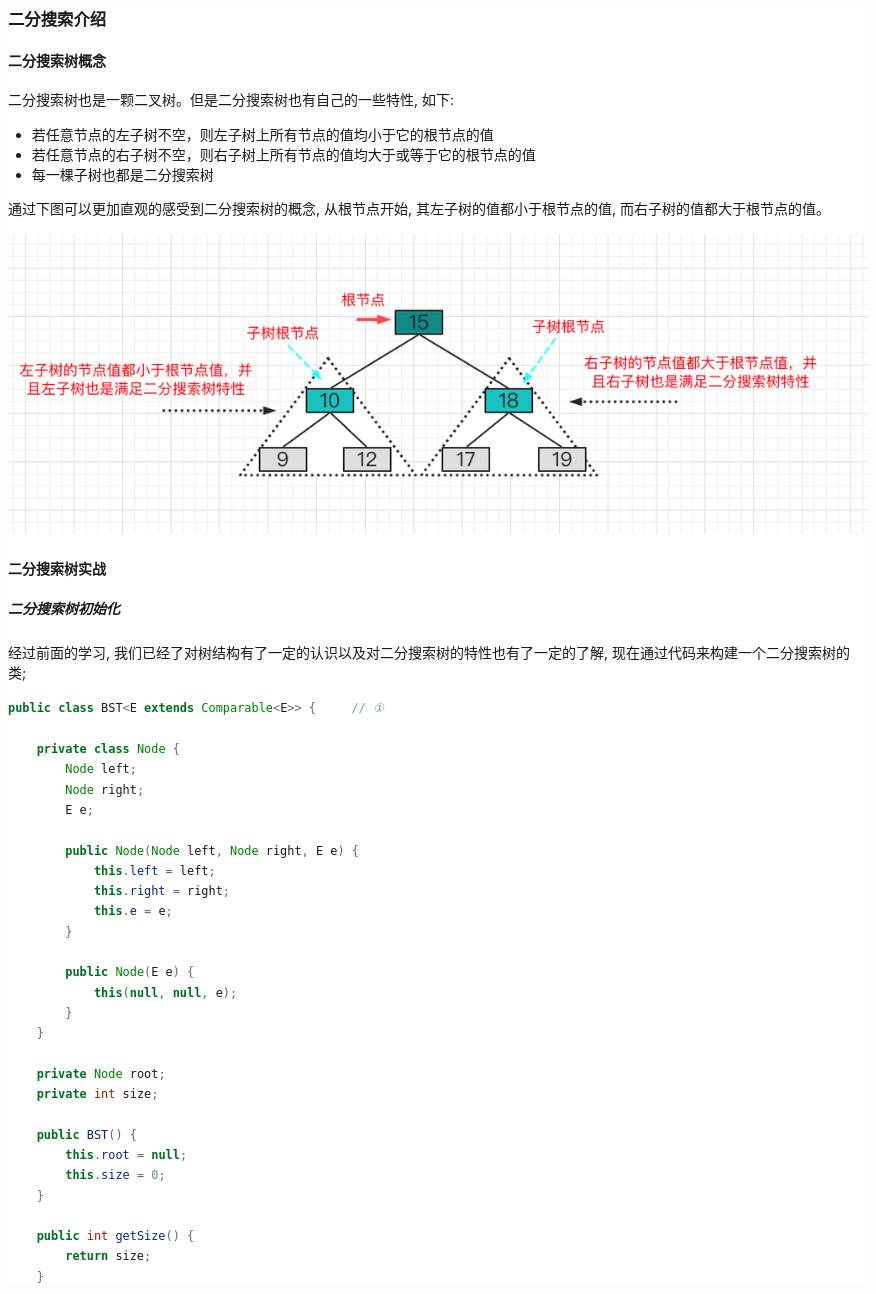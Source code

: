 ### 二分搜索介绍

#### 二分搜索树概念
二分搜索树也是一颗二叉树。但是二分搜索树也有自己的一些特性, 如下:
* 若任意节点的左子树不空，则左子树上所有节点的值均小于它的根节点的值
* 若任意节点的右子树不空，则右子树上所有节点的值均大于或等于它的根节点的值
* 每一棵子树也都是二分搜索树

通过下图可以更加直观的感受到二分搜索树的概念, 从根节点开始, 其左子树的值都小于根节点的值, 而右子树的值都大于根节点的值。

![二分搜索树概念图](https://github.com/basebase/document/blob/master/DataStructure/%E4%BA%8C%E5%88%86%E6%90%9C%E7%B4%A2%E6%A0%91/%E5%9B%BE%E7%89%87/%E4%BA%8C%E5%88%86%E6%90%9C%E7%B4%A2%E6%A0%91%E6%A6%82%E5%BF%B5%E5%9B%BE.png?raw=true)


#### 二分搜索树实战

##### 二分搜索树初始化
经过前面的学习, 我们已经了对树结构有了一定的认识以及对二分搜索树的特性也有了一定的了解, 现在通过代码来构建一个二分搜索树的类;

```java
public class BST<E extends Comparable<E>> {     // ①

    private class Node {
        Node left;      
        Node right;     
        E e;          

        public Node(Node left, Node right, E e) {
            this.left = left;
            this.right = right;
            this.e = e;
        }

        public Node(E e) {
            this(null, null, e);
        }
    }

    private Node root;     
    private int size;       

    public BST() {
        this.root = null;
        this.size = 0;
    }

    public int getSize() {
        return size;
    }

```